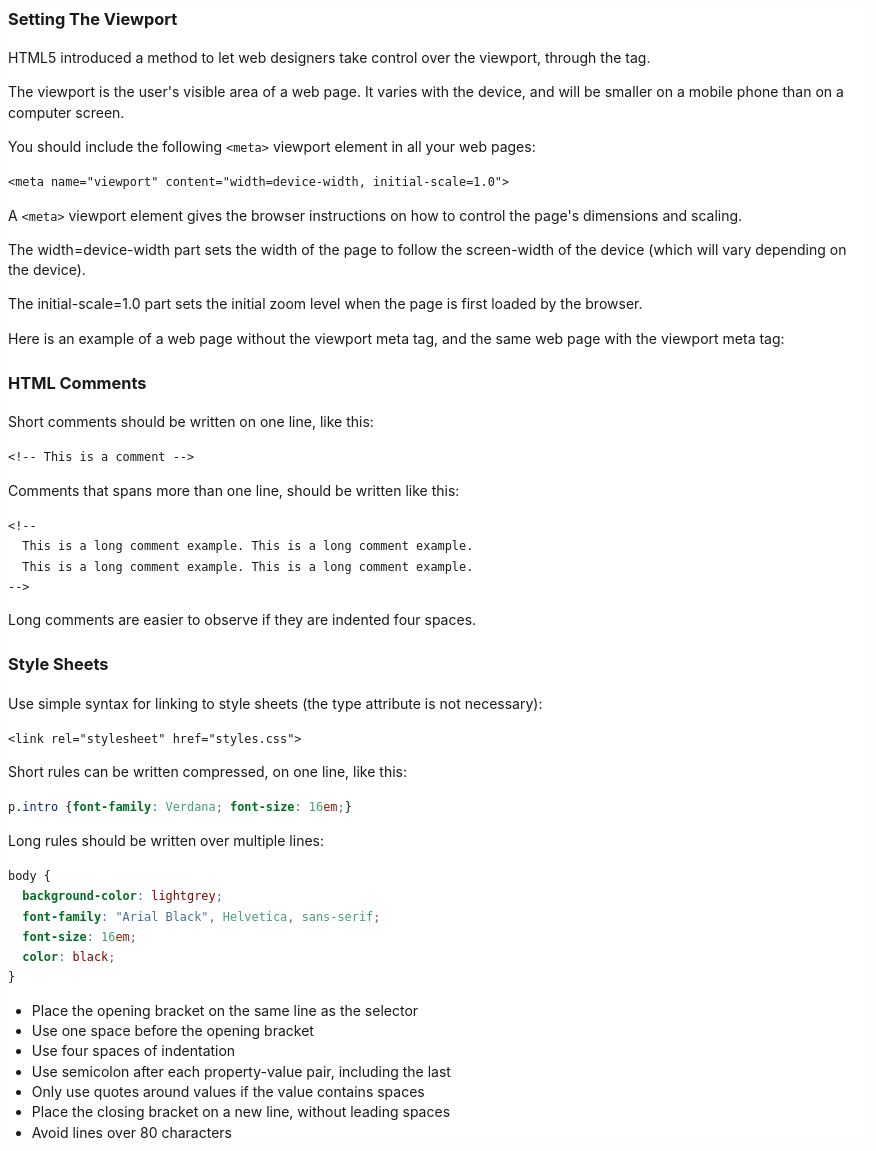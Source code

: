 <a name="set-viewport"></a>
### Setting The Viewport
HTML5 introduced a method to let web designers take control over the viewport, through the <meta> tag.

The viewport is the user's visible area of a web page. It varies with the device, and will be smaller on a mobile phone than on a computer screen.

You should include the following `<meta>` viewport element in all your web pages:

```
<meta name="viewport" content="width=device-width, initial-scale=1.0">
```
A `<meta>` viewport element gives the browser instructions on how to control the page's dimensions and scaling.

The width=device-width part sets the width of the page to follow the screen-width of the device (which will vary depending on the device).

The initial-scale=1.0 part sets the initial zoom level when the page is first loaded by the browser.

Here is an example of a web page without the viewport meta tag, and the same web page with the viewport meta tag:

<a name="html-comments"></a>
### HTML Comments
Short comments should be written on one line, like this:

```
<!-- This is a comment -->
```
Comments that spans more than one line, should be written like this:
```
<!-- 
  This is a long comment example. This is a long comment example.
  This is a long comment example. This is a long comment example.
-->
```
Long comments are easier to observe if they are indented four spaces.

<a name="style-sheets"></a>
### Style Sheets
Use simple syntax for linking to style sheets (the type attribute is not necessary):

```
<link rel="stylesheet" href="styles.css">
```
Short rules can be written compressed, on one line, like this:

```css
p.intro {font-family: Verdana; font-size: 16em;}
```
Long rules should be written over multiple lines:
```css
body {
  background-color: lightgrey;
  font-family: "Arial Black", Helvetica, sans-serif;
  font-size: 16em;
  color: black;
}
```
- Place the opening bracket on the same line as the selector
- Use one space before the opening bracket
- Use four spaces of indentation
- Use semicolon after each property-value pair, including the last
- Only use quotes around values if the value contains spaces
- Place the closing bracket on a new line, without leading spaces
- Avoid lines over 80 characters